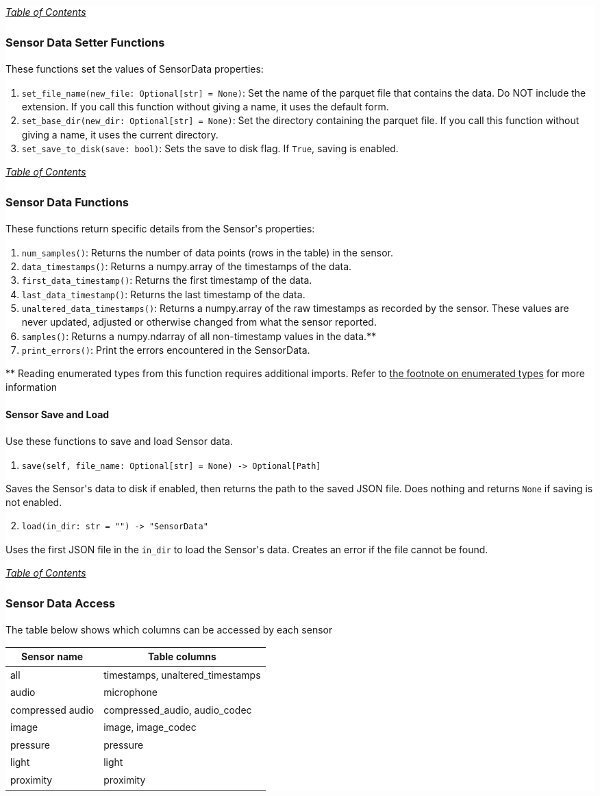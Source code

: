 _[Table of Contents](#table-of-contents)_

### Sensor Data Setter Functions

These functions set the values of SensorData properties:

1. `set_file_name(new_file: Optional[str] = None)`: Set the name of the parquet file that contains the data.
   Do NOT include the extension.  If you call this function without giving a name, it uses the default form.
2. `set_base_dir(new_dir: Optional[str] = None)`: Set the directory containing the parquet file.
   If you call this function without giving a name, it uses the current directory.
3. `set_save_to_disk(save: bool)`: Sets the save to disk flag.  If `True`, saving is enabled.

_[Table of Contents](#table-of-contents)_

### Sensor Data Functions

These functions return specific details from the Sensor's properties:

1. `num_samples()`: Returns the number of data points (rows in the table) in the sensor.
2. `data_timestamps()`: Returns a numpy.array of the timestamps of the data.
3. `first_data_timestamp()`: Returns the first timestamp of the data.
4. `last_data_timestamp()`: Returns the last timestamp of the data.
5. `unaltered_data_timestamps()`: Returns a numpy.array of the raw timestamps as recorded by the sensor.  These values 
   are never updated, adjusted or otherwise changed from what the sensor reported.
6. `samples()`: Returns a numpy.ndarray of all non-timestamp values in the data.**
7. `print_errors()`: Print the errors encountered in the SensorData.

** Reading enumerated types from this function requires additional imports.  Refer to 
[the footnote on enumerated types](#a-note-on-enumerated-types) for more information

#### Sensor Save and Load

Use these functions to save and load Sensor data.

1. `save(self, file_name: Optional[str] = None) -> Optional[Path]`

Saves the Sensor's data to disk if enabled, then returns the path to the saved JSON file.  Does nothing and
returns `None` if saving is not enabled.

2. `load(in_dir: str = "") -> "SensorData"`

Uses the first JSON file in the `in_dir` to load the Sensor's data.  Creates an error if the file cannot be found.


_[Table of Contents](#table-of-contents)_

### Sensor Data Access

The table below shows which columns can be accessed by each sensor

|Sensor name            |Table columns                   |
|-----------------------|--------------------------------|
|all                    |timestamps, unaltered_timestamps|
|audio                  |microphone                      |
|compressed audio       |compressed_audio, audio_codec   |
|image                  |image, image_codec              |
|pressure               |pressure                        |
|light                  |light                           |
|proximity              |proximity                       |